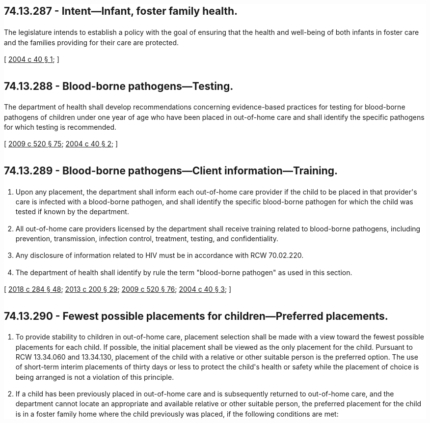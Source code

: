 ## 74.13.287 - Intent—Infant, foster family health.
The legislature intends to establish a policy with the goal of ensuring that the health and well-being of both infants in foster care and the families providing for their care are protected.

\[ [2004 c 40 § 1](http://lawfilesext.leg.wa.gov/biennium/2003-04/Pdf/Bills/Session%20Laws/House/3081-S.SL.pdf?cite=2004%20c%2040%20§%201); \]

## 74.13.288 - Blood-borne pathogens—Testing.
The department of health shall develop recommendations concerning evidence-based practices for testing for blood-borne pathogens of children under one year of age who have been placed in out-of-home care and shall identify the specific pathogens for which testing is recommended.

\[ [2009 c 520 § 75](http://lawfilesext.leg.wa.gov/biennium/2009-10/Pdf/Bills/Session%20Laws/House/2106-S2.SL.pdf?cite=2009%20c%20520%20§%2075); [2004 c 40 § 2](http://lawfilesext.leg.wa.gov/biennium/2003-04/Pdf/Bills/Session%20Laws/House/3081-S.SL.pdf?cite=2004%20c%2040%20§%202); \]

## 74.13.289 - Blood-borne pathogens—Client information—Training.
1. Upon any placement, the department shall inform each out-of-home care provider if the child to be placed in that provider's care is infected with a blood-borne pathogen, and shall identify the specific blood-borne pathogen for which the child was tested if known by the department.

2. All out-of-home care providers licensed by the department shall receive training related to blood-borne pathogens, including prevention, transmission, infection control, treatment, testing, and confidentiality.

3. Any disclosure of information related to HIV must be in accordance with RCW 70.02.220.

4. The department of health shall identify by rule the term "blood-borne pathogen" as used in this section.

\[ [2018 c 284 § 48](http://lawfilesext.leg.wa.gov/biennium/2017-18/Pdf/Bills/Session%20Laws/Senate/6407.SL.pdf?cite=2018%20c%20284%20§%2048); [2013 c 200 § 29](http://lawfilesext.leg.wa.gov/biennium/2013-14/Pdf/Bills/Session%20Laws/House/1679-S.SL.pdf?cite=2013%20c%20200%20§%2029); [2009 c 520 § 76](http://lawfilesext.leg.wa.gov/biennium/2009-10/Pdf/Bills/Session%20Laws/House/2106-S2.SL.pdf?cite=2009%20c%20520%20§%2076); [2004 c 40 § 3](http://lawfilesext.leg.wa.gov/biennium/2003-04/Pdf/Bills/Session%20Laws/House/3081-S.SL.pdf?cite=2004%20c%2040%20§%203); \]

## 74.13.290 - Fewest possible placements for children—Preferred placements.
1. To provide stability to children in out-of-home care, placement selection shall be made with a view toward the fewest possible placements for each child. If possible, the initial placement shall be viewed as the only placement for the child. Pursuant to RCW 13.34.060 and 13.34.130, placement of the child with a relative or other suitable person is the preferred option. The use of short-term interim placements of thirty days or less to protect the child's health or safety while the placement of choice is being arranged is not a violation of this principle.

2. If a child has been previously placed in out-of-home care and is subsequently returned to out-of-home care, and the department cannot locate an appropriate and available relative or other suitable person, the preferred placement for the child is in a foster family home where the child previously was placed, if the following conditions are met:
